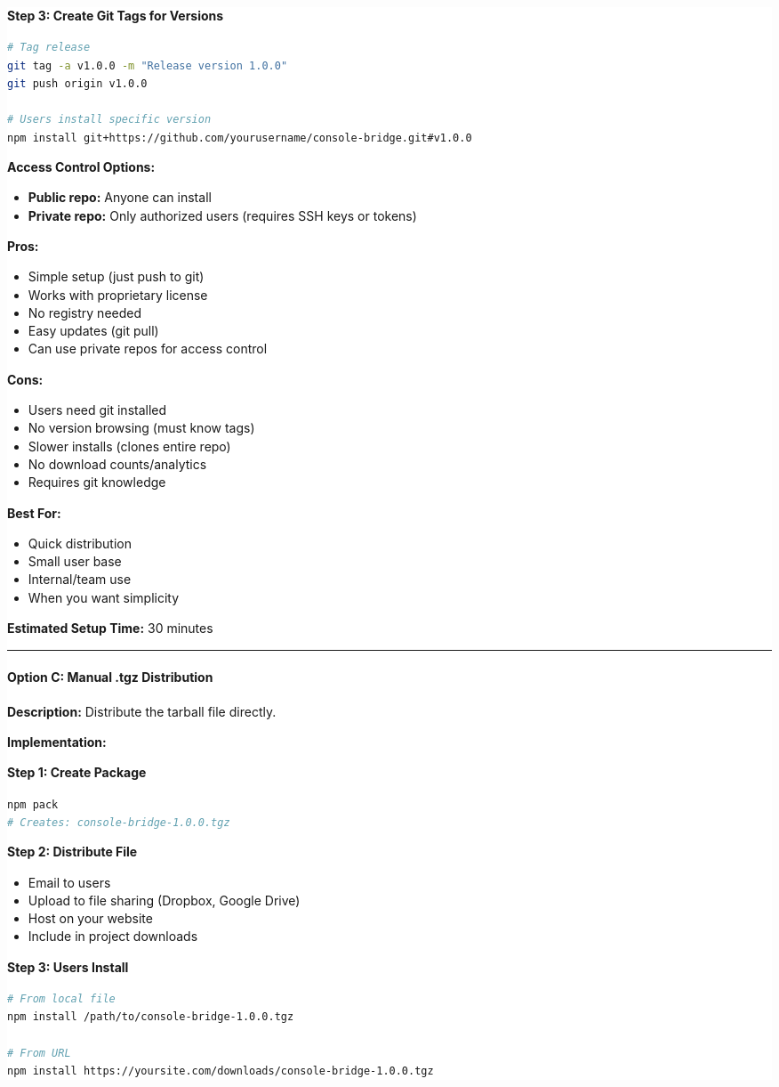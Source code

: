 **Step 3: Create Git Tags for Versions**
```bash
# Tag release
git tag -a v1.0.0 -m "Release version 1.0.0"
git push origin v1.0.0

# Users install specific version
npm install git+https://github.com/yourusername/console-bridge.git#v1.0.0
```

**Access Control Options:**
- **Public repo:** Anyone can install
- **Private repo:** Only authorized users (requires SSH keys or tokens)

**Pros:**
- Simple setup (just push to git)
- Works with proprietary license
- No registry needed
- Easy updates (git pull)
- Can use private repos for access control

**Cons:**
- Users need git installed
- No version browsing (must know tags)
- Slower installs (clones entire repo)
- No download counts/analytics
- Requires git knowledge

**Best For:**
- Quick distribution
- Small user base
- Internal/team use
- When you want simplicity

**Estimated Setup Time:** 30 minutes

---

#### **Option C: Manual .tgz Distribution**

**Description:** Distribute the tarball file directly.

**Implementation:**

**Step 1: Create Package**
```bash
npm pack
# Creates: console-bridge-1.0.0.tgz
```

**Step 2: Distribute File**
- Email to users
- Upload to file sharing (Dropbox, Google Drive)
- Host on your website
- Include in project downloads

**Step 3: Users Install**
```bash
# From local file
npm install /path/to/console-bridge-1.0.0.tgz

# From URL
npm install https://yoursite.com/downloads/console-bridge-1.0.0.tgz
```
